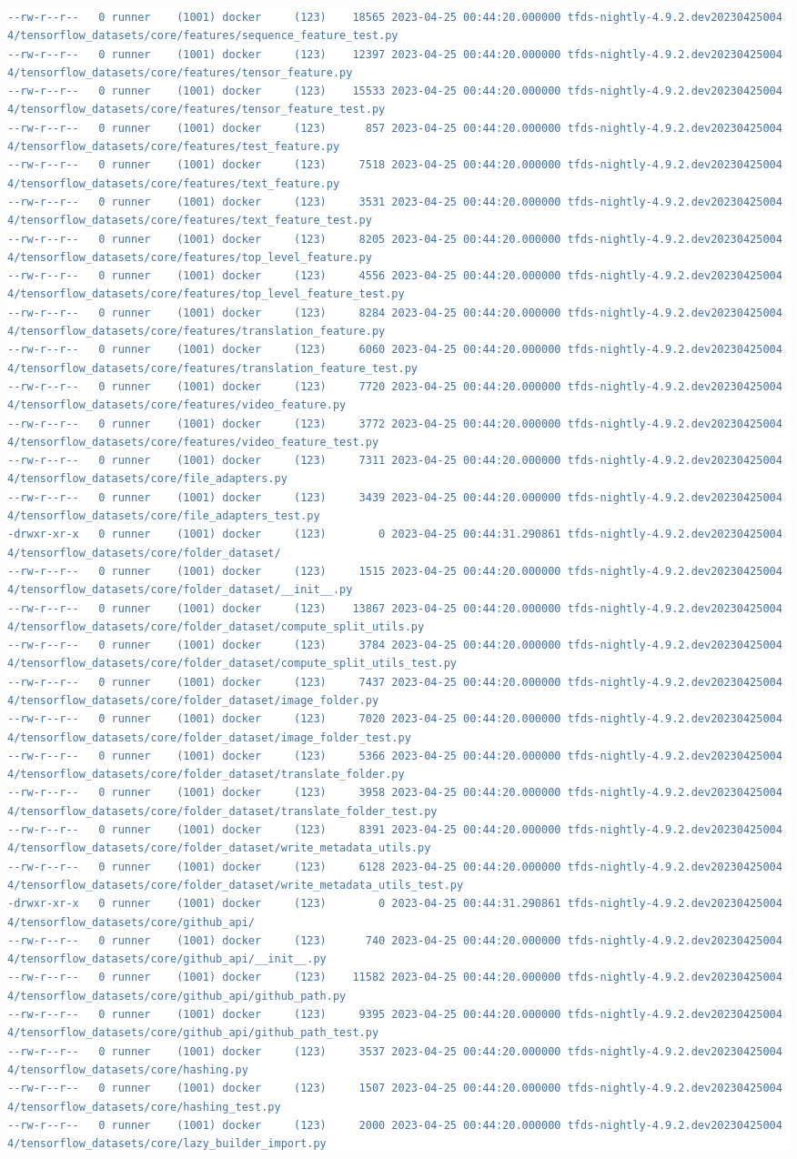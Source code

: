 ```diff
--rw-r--r--   0 runner    (1001) docker     (123)    18565 2023-04-25 00:44:20.000000 tfds-nightly-4.9.2.dev202304250044/tensorflow_datasets/core/features/sequence_feature_test.py
--rw-r--r--   0 runner    (1001) docker     (123)    12397 2023-04-25 00:44:20.000000 tfds-nightly-4.9.2.dev202304250044/tensorflow_datasets/core/features/tensor_feature.py
--rw-r--r--   0 runner    (1001) docker     (123)    15533 2023-04-25 00:44:20.000000 tfds-nightly-4.9.2.dev202304250044/tensorflow_datasets/core/features/tensor_feature_test.py
--rw-r--r--   0 runner    (1001) docker     (123)      857 2023-04-25 00:44:20.000000 tfds-nightly-4.9.2.dev202304250044/tensorflow_datasets/core/features/test_feature.py
--rw-r--r--   0 runner    (1001) docker     (123)     7518 2023-04-25 00:44:20.000000 tfds-nightly-4.9.2.dev202304250044/tensorflow_datasets/core/features/text_feature.py
--rw-r--r--   0 runner    (1001) docker     (123)     3531 2023-04-25 00:44:20.000000 tfds-nightly-4.9.2.dev202304250044/tensorflow_datasets/core/features/text_feature_test.py
--rw-r--r--   0 runner    (1001) docker     (123)     8205 2023-04-25 00:44:20.000000 tfds-nightly-4.9.2.dev202304250044/tensorflow_datasets/core/features/top_level_feature.py
--rw-r--r--   0 runner    (1001) docker     (123)     4556 2023-04-25 00:44:20.000000 tfds-nightly-4.9.2.dev202304250044/tensorflow_datasets/core/features/top_level_feature_test.py
--rw-r--r--   0 runner    (1001) docker     (123)     8284 2023-04-25 00:44:20.000000 tfds-nightly-4.9.2.dev202304250044/tensorflow_datasets/core/features/translation_feature.py
--rw-r--r--   0 runner    (1001) docker     (123)     6060 2023-04-25 00:44:20.000000 tfds-nightly-4.9.2.dev202304250044/tensorflow_datasets/core/features/translation_feature_test.py
--rw-r--r--   0 runner    (1001) docker     (123)     7720 2023-04-25 00:44:20.000000 tfds-nightly-4.9.2.dev202304250044/tensorflow_datasets/core/features/video_feature.py
--rw-r--r--   0 runner    (1001) docker     (123)     3772 2023-04-25 00:44:20.000000 tfds-nightly-4.9.2.dev202304250044/tensorflow_datasets/core/features/video_feature_test.py
--rw-r--r--   0 runner    (1001) docker     (123)     7311 2023-04-25 00:44:20.000000 tfds-nightly-4.9.2.dev202304250044/tensorflow_datasets/core/file_adapters.py
--rw-r--r--   0 runner    (1001) docker     (123)     3439 2023-04-25 00:44:20.000000 tfds-nightly-4.9.2.dev202304250044/tensorflow_datasets/core/file_adapters_test.py
-drwxr-xr-x   0 runner    (1001) docker     (123)        0 2023-04-25 00:44:31.290861 tfds-nightly-4.9.2.dev202304250044/tensorflow_datasets/core/folder_dataset/
--rw-r--r--   0 runner    (1001) docker     (123)     1515 2023-04-25 00:44:20.000000 tfds-nightly-4.9.2.dev202304250044/tensorflow_datasets/core/folder_dataset/__init__.py
--rw-r--r--   0 runner    (1001) docker     (123)    13867 2023-04-25 00:44:20.000000 tfds-nightly-4.9.2.dev202304250044/tensorflow_datasets/core/folder_dataset/compute_split_utils.py
--rw-r--r--   0 runner    (1001) docker     (123)     3784 2023-04-25 00:44:20.000000 tfds-nightly-4.9.2.dev202304250044/tensorflow_datasets/core/folder_dataset/compute_split_utils_test.py
--rw-r--r--   0 runner    (1001) docker     (123)     7437 2023-04-25 00:44:20.000000 tfds-nightly-4.9.2.dev202304250044/tensorflow_datasets/core/folder_dataset/image_folder.py
--rw-r--r--   0 runner    (1001) docker     (123)     7020 2023-04-25 00:44:20.000000 tfds-nightly-4.9.2.dev202304250044/tensorflow_datasets/core/folder_dataset/image_folder_test.py
--rw-r--r--   0 runner    (1001) docker     (123)     5366 2023-04-25 00:44:20.000000 tfds-nightly-4.9.2.dev202304250044/tensorflow_datasets/core/folder_dataset/translate_folder.py
--rw-r--r--   0 runner    (1001) docker     (123)     3958 2023-04-25 00:44:20.000000 tfds-nightly-4.9.2.dev202304250044/tensorflow_datasets/core/folder_dataset/translate_folder_test.py
--rw-r--r--   0 runner    (1001) docker     (123)     8391 2023-04-25 00:44:20.000000 tfds-nightly-4.9.2.dev202304250044/tensorflow_datasets/core/folder_dataset/write_metadata_utils.py
--rw-r--r--   0 runner    (1001) docker     (123)     6128 2023-04-25 00:44:20.000000 tfds-nightly-4.9.2.dev202304250044/tensorflow_datasets/core/folder_dataset/write_metadata_utils_test.py
-drwxr-xr-x   0 runner    (1001) docker     (123)        0 2023-04-25 00:44:31.290861 tfds-nightly-4.9.2.dev202304250044/tensorflow_datasets/core/github_api/
--rw-r--r--   0 runner    (1001) docker     (123)      740 2023-04-25 00:44:20.000000 tfds-nightly-4.9.2.dev202304250044/tensorflow_datasets/core/github_api/__init__.py
--rw-r--r--   0 runner    (1001) docker     (123)    11582 2023-04-25 00:44:20.000000 tfds-nightly-4.9.2.dev202304250044/tensorflow_datasets/core/github_api/github_path.py
--rw-r--r--   0 runner    (1001) docker     (123)     9395 2023-04-25 00:44:20.000000 tfds-nightly-4.9.2.dev202304250044/tensorflow_datasets/core/github_api/github_path_test.py
--rw-r--r--   0 runner    (1001) docker     (123)     3537 2023-04-25 00:44:20.000000 tfds-nightly-4.9.2.dev202304250044/tensorflow_datasets/core/hashing.py
--rw-r--r--   0 runner    (1001) docker     (123)     1507 2023-04-25 00:44:20.000000 tfds-nightly-4.9.2.dev202304250044/tensorflow_datasets/core/hashing_test.py
--rw-r--r--   0 runner    (1001) docker     (123)     2000 2023-04-25 00:44:20.000000 tfds-nightly-4.9.2.dev202304250044/tensorflow_datasets/core/lazy_builder_import.py
```